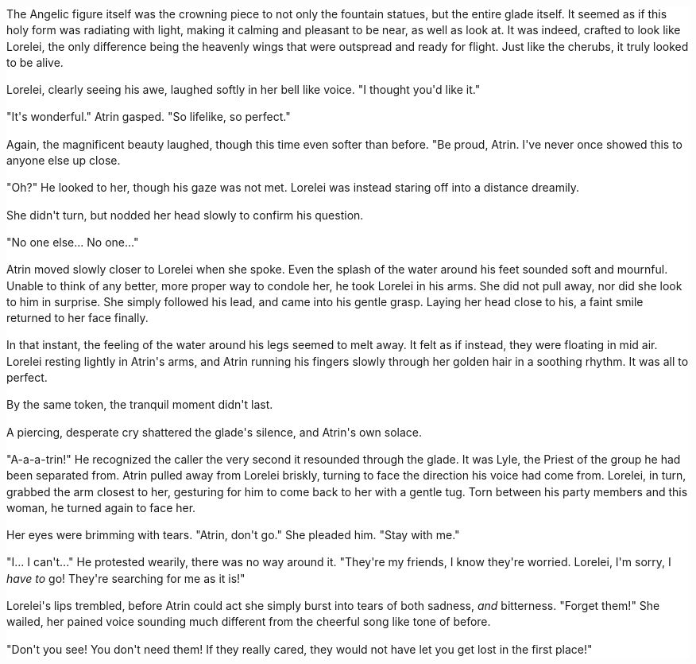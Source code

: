 The Angelic figure itself was the crowning piece to not only the fountain
statues, but the entire glade itself. It seemed as if this holy form was
radiating with light, making it calming and pleasant to be near, as well as
look at. It was indeed, crafted to look like Lorelei, the only difference being
the heavenly wings that were outspread and ready for flight. Just like the
cherubs, it truly looked to be alive.

Lorelei, clearly seeing his awe, laughed softly in her bell like voice. "I
thought you'd like it."

"It's wonderful." Atrin gasped. "So lifelike, so perfect."

Again, the magnificent beauty laughed, though this time even softer than
before. "Be proud, Atrin. I've never once showed this to anyone else up close.

"Oh?" He looked to her, though his gaze was not met. Lorelei was instead
staring off into a distance dreamily.

She didn't turn, but nodded her head slowly to confirm his question.

"No one else... No one..."

Atrin moved slowly closer to Lorelei when she spoke. Even the splash of the
water around his feet sounded soft and mournful. Unable to think of any better,
more proper way to condole her, he took Lorelei in his arms. She did not pull
away, nor did she look to him in surprise. She simply followed his lead, and
came into his gentle grasp. Laying her head close to his, a faint smile
returned to her face finally.

In that instant, the feeling of the water around his legs seemed to melt away.
It felt as if instead, they were floating in mid air. Lorelei resting lightly
in Atrin's arms, and Atrin running his fingers slowly through her golden hair
in a soothing rhythm. It was all to perfect.

By the same token, the tranquil moment didn't last.

A piercing, desperate cry shattered the glade's silence, and Atrin's own
solace.

"A-a-a-trin!" He recognized the caller the very second it resounded through the
glade. It was Lyle, the Priest of the group he had been separated from. Atrin
pulled away from Lorelei briskly, turning to face the direction his voice had
come from. Lorelei, in turn, grabbed the arm closest to her, gesturing for him
to come back to her with a gentle tug. Torn between his party members and this
woman, he turned again to face her.

Her eyes were brimming with tears. "Atrin, don't go." She pleaded him. "Stay
with me."

"I... I can't..." He protested wearily, there was no way around it. "They're my
friends, I know they're worried. Lorelei, I'm sorry, I _have to_ go! They're
searching for me as it is!"

Lorelei's lips trembled, before Atrin could act she simply burst into tears of
both sadness, _and_ bitterness. "Forget them!" She wailed, her pained voice
sounding much different from the cheerful song like tone of before.

"Don't you see! You don't need them! If they really cared, they would not have
let you get lost in the first place!"
